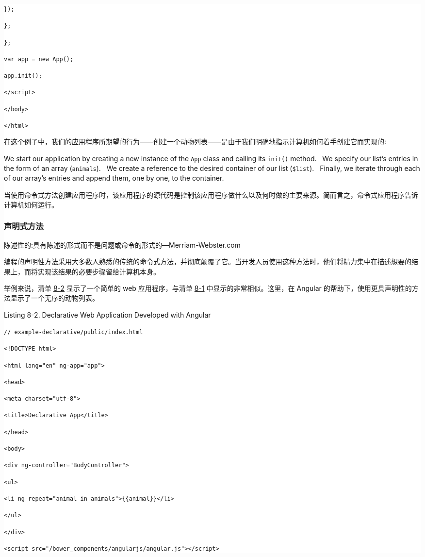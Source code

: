 `});`

`};`

`};`

`var app = new App();`

`app.init();`

`</script>`

`</body>`

`</html>`

在这个例子中，我们的应用程序所期望的行为——创建一个动物列表——是由于我们明确地指示计算机如何着手创建它而实现的:

We start our application by creating a new instance of the `App` class and calling its `init()` method.   We specify our list’s entries in the form of an array (`animals`).   We create a reference to the desired container of our list (`$list`).   Finally, we iterate through each of our array’s entries and append them, one by one, to the container.  

当使用命令式方法创建应用程序时，该应用程序的源代码是控制该应用程序做什么以及何时做的主要来源。简而言之，命令式应用程序告诉计算机如何运行。

### 声明式方法

陈述性的:具有陈述的形式而不是问题或命令的形式的—Merriam-Webster.com

编程的声明性方法采用大多数人熟悉的传统的命令式方法，并彻底颠覆了它。当开发人员使用这种方法时，他们将精力集中在描述想要的结果上，而将实现该结果的必要步骤留给计算机本身。

举例来说，清单 [8-2](#FPar2) 显示了一个简单的 web 应用程序，与清单 [8-1](#FPar1) 中显示的非常相似。这里，在 Angular 的帮助下，使用更具声明性的方法显示了一个无序的动物列表。

Listing 8-2\. Declarative Web Application Developed with Angular

`// example-declarative/public/index.html`

`<!DOCTYPE html>`

`<html lang="en" ng-app="app">`

`<head>`

`<meta charset="utf-8">`

`<title>Declarative App</title>`

`</head>`

`<body>`

`<div ng-controller="BodyController">`

`<ul>`

`<li ng-repeat="animal in animals">{{animal}}</li>`

`</ul>`

`</div>`

`<script src="/bower_components/angularjs/angular.js"></script>`
